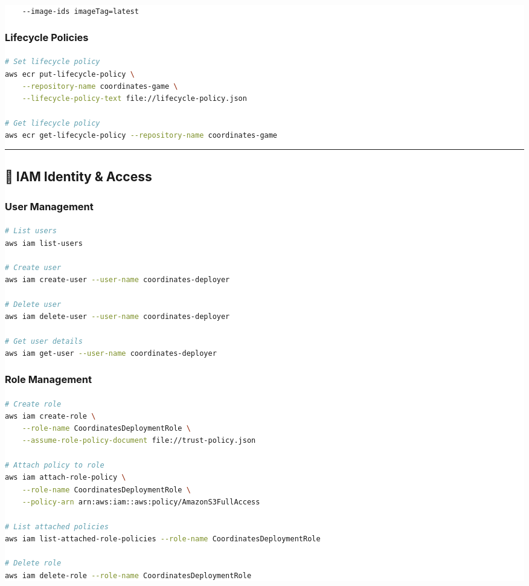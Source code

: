 ```bash
    --image-ids imageTag=latest
```

### Lifecycle Policies
```bash
# Set lifecycle policy
aws ecr put-lifecycle-policy \
    --repository-name coordinates-game \
    --lifecycle-policy-text file://lifecycle-policy.json

# Get lifecycle policy
aws ecr get-lifecycle-policy --repository-name coordinates-game
```

---

## 👤 IAM Identity & Access

### User Management
```bash
# List users
aws iam list-users

# Create user
aws iam create-user --user-name coordinates-deployer

# Delete user
aws iam delete-user --user-name coordinates-deployer

# Get user details
aws iam get-user --user-name coordinates-deployer
```

### Role Management
```bash
# Create role
aws iam create-role \
    --role-name CoordinatesDeploymentRole \
    --assume-role-policy-document file://trust-policy.json

# Attach policy to role
aws iam attach-role-policy \
    --role-name CoordinatesDeploymentRole \
    --policy-arn arn:aws:iam::aws:policy/AmazonS3FullAccess

# List attached policies
aws iam list-attached-role-policies --role-name CoordinatesDeploymentRole

# Delete role
aws iam delete-role --role-name CoordinatesDeploymentRole
```
